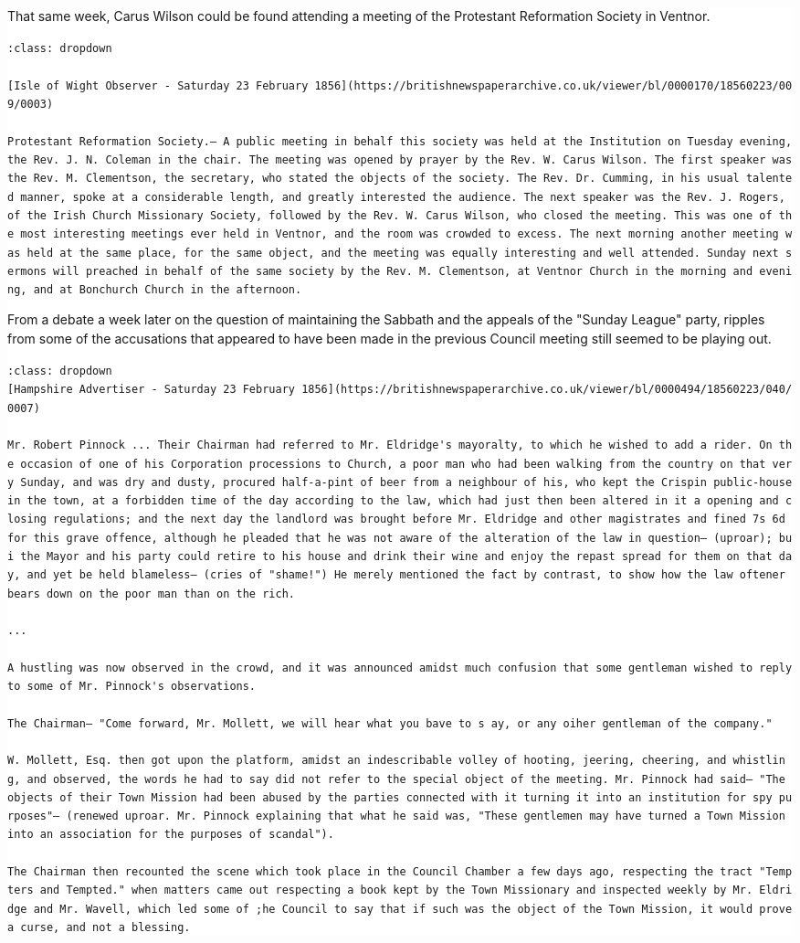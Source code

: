 That same week, Carus Wilson could be found attending a meeting of the Protestant Reformation Society in Ventnor.

```{admonition} One of the most interesting meetings ever held in Ventnor, February 1856
:class: dropdown

[Isle of Wight Observer - Saturday 23 February 1856](https://britishnewspaperarchive.co.uk/viewer/bl/0000170/18560223/009/0003)

Protestant Reformation Society.— A public meeting in behalf this society was held at the Institution on Tuesday evening, the Rev. J. N. Coleman in the chair. The meeting was opened by prayer by the Rev. W. Carus Wilson. The first speaker was the Rev. M. Clementson, the secretary, who stated the objects of the society. The Rev. Dr. Cumming, in his usual talented manner, spoke at a considerable length, and greatly interested the audience. The next speaker was the Rev. J. Rogers, of the Irish Church Missionary Society, followed by the Rev. W. Carus Wilson, who closed the meeting. This was one of the most interesting meetings ever held in Ventnor, and the room was crowded to excess. The next morning another meeting was held at the same place, for the same object, and the meeting was equally interesting and well attended. Sunday next sermons will preached in behalf of the same society by the Rev. M. Clementson, at Ventnor Church in the morning and evening, and at Bonchurch Church in the afternoon. 

```

From a debate a week later on the question of maintaining the Sabbath and the appeals of the "Sunday League" party, ripples from some of the accusations that appeared to have been made in the previous Council meeting still seemed to be playing out.

```{admonition} An institution for spy purposes, February 1856
:class: dropdown
[Hampshire Advertiser - Saturday 23 February 1856](https://britishnewspaperarchive.co.uk/viewer/bl/0000494/18560223/040/0007)

Mr. Robert Pinnock ... Their Chairman had referred to Mr. Eldridge's mayoralty, to which he wished to add a rider. On the occasion of one of his Corporation processions to Church, a poor man who had been walking from the country on that very Sunday, and was dry and dusty, procured half-a-pint of beer from a neighbour of his, who kept the Crispin public-house in the town, at a forbidden time of the day according to the law, which had just then been altered in it a opening and closing regulations; and the next day the landlord was brought before Mr. Eldridge and other magistrates and fined 7s 6d for this grave offence, although he pleaded that he was not aware of the alteration of the law in question— (uproar); bui the Mayor and his party could retire to his house and drink their wine and enjoy the repast spread for them on that day, and yet be held blameless— (cries of "shame!") He merely mentioned the fact by contrast, to show how the law oftener bears down on the poor man than on the rich.

...

A hustling was now observed in the crowd, and it was announced amidst much confusion that some gentleman wished to reply to some of Mr. Pinnock's observations.

The Chairman— "Come forward, Mr. Mollett, we will hear what you bave to s ay, or any oiher gentleman of the company."

W. Mollett, Esq. then got upon the platform, amidst an indescribable volley of hooting, jeering, cheering, and whistling, and observed, the words he had to say did not refer to the special object of the meeting. Mr. Pinnock had said— "The objects of their Town Mission had been abused by the parties connected with it turning it into an institution for spy purposes"— (renewed uproar. Mr. Pinnock explaining that what he said was, "These gentlemen may have turned a Town Mission into an association for the purposes of scandal").

The Chairman then recounted the scene which took place in the Council Chamber a few days ago, respecting the tract "Tempters and Tempted." when matters came out respecting a book kept by the Town Missionary and inspected weekly by Mr. Eldridge and Mr. Wavell, which led some of ;he Council to say that if such was the object of the Town Mission, it would prove a curse, and not a blessing.

```